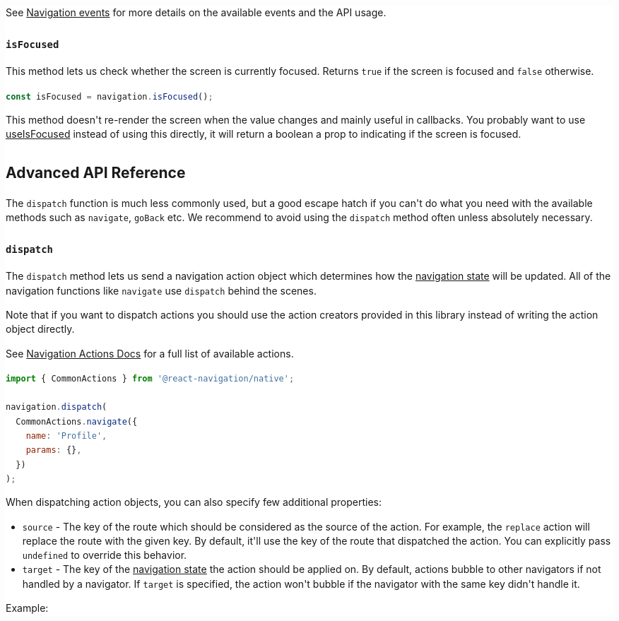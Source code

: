 See [Navigation events](navigation-events.md) for more details on the available events and the API usage.

### `isFocused`

This method lets us check whether the screen is currently focused. Returns `true` if the screen is focused and `false` otherwise.

```js
const isFocused = navigation.isFocused();
```

This method doesn't re-render the screen when the value changes and mainly useful in callbacks. You probably want to use [useIsFocused](use-is-focused.md) instead of using this directly, it will return a boolean a prop to indicating if the screen is focused.

## Advanced API Reference

The `dispatch` function is much less commonly used, but a good escape hatch if you can't do what you need with the available methods such as `navigate`, `goBack` etc. We recommend to avoid using the `dispatch` method often unless absolutely necessary.

### `dispatch`

The `dispatch` method lets us send a navigation action object which determines how the [navigation state](navigation-state.md) will be updated. All of the navigation functions like `navigate` use `dispatch` behind the scenes.

Note that if you want to dispatch actions you should use the action creators provided in this library instead of writing the action object directly.

See [Navigation Actions Docs](navigation-actions.md) for a full list of available actions.

```js
import { CommonActions } from '@react-navigation/native';

navigation.dispatch(
  CommonActions.navigate({
    name: 'Profile',
    params: {},
  })
);
```

When dispatching action objects, you can also specify few additional properties:

- `source` - The key of the route which should be considered as the source of the action. For example, the `replace` action will replace the route with the given key. By default, it'll use the key of the route that dispatched the action. You can explicitly pass `undefined` to override this behavior.
- `target` - The key of the [navigation state](navigation-state.md) the action should be applied on. By default, actions bubble to other navigators if not handled by a navigator. If `target` is specified, the action won't bubble if the navigator with the same key didn't handle it.

Example:
